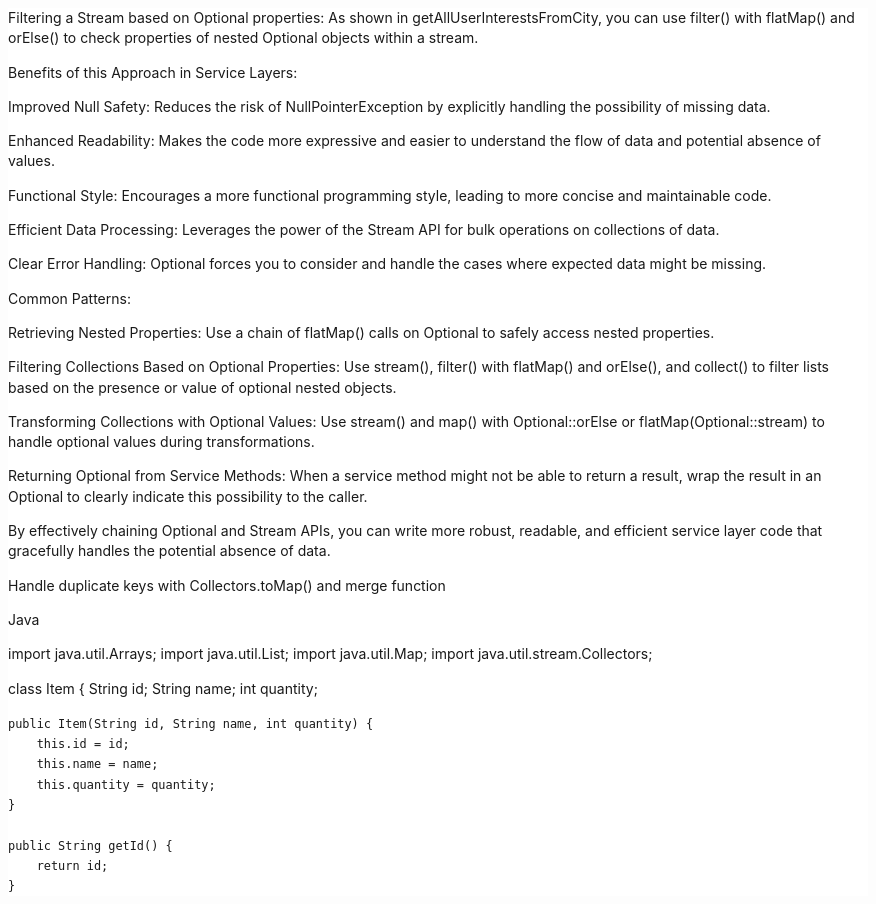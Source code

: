 Filtering a Stream based on Optional properties: As shown in getAllUserInterestsFromCity, you can use filter() with flatMap() and orElse() to check properties of nested Optional objects within a stream.

Benefits of this Approach in Service Layers:

Improved Null Safety: Reduces the risk of NullPointerException by explicitly handling the possibility of missing data.

Enhanced Readability: Makes the code more expressive and easier to understand the flow of data and potential absence of values.

Functional Style: Encourages a more functional programming style, leading to more concise and maintainable code.

Efficient Data Processing: Leverages the power of the Stream API for bulk operations on collections of data.

Clear Error Handling: Optional forces you to consider and handle the cases where expected data might be missing.

Common Patterns:

Retrieving Nested Properties: Use a chain of flatMap() calls on Optional to safely access nested properties.

Filtering Collections Based on Optional Properties: Use stream(), filter() with flatMap() and orElse(), and collect() to filter lists based on the presence or value of optional nested objects.

Transforming Collections with Optional Values: Use stream() and map() with Optional::orElse or flatMap(Optional::stream) to handle optional values during transformations.

Returning Optional from Service Methods: When a service method might not be able to return a result, wrap the result in an Optional to clearly indicate this possibility to the caller.

By effectively chaining Optional and Stream APIs, you can write more robust, readable, and efficient service layer code that gracefully handles the potential absence of data.

Handle duplicate keys with Collectors.toMap() and merge function

Java

import java.util.Arrays;
import java.util.List;
import java.util.Map;
import java.util.stream.Collectors;

class Item {
    String id;
    String name;
    int quantity;

    public Item(String id, String name, int quantity) {
        this.id = id;
        this.name = name;
        this.quantity = quantity;
    }

    public String getId() {
        return id;
    }
